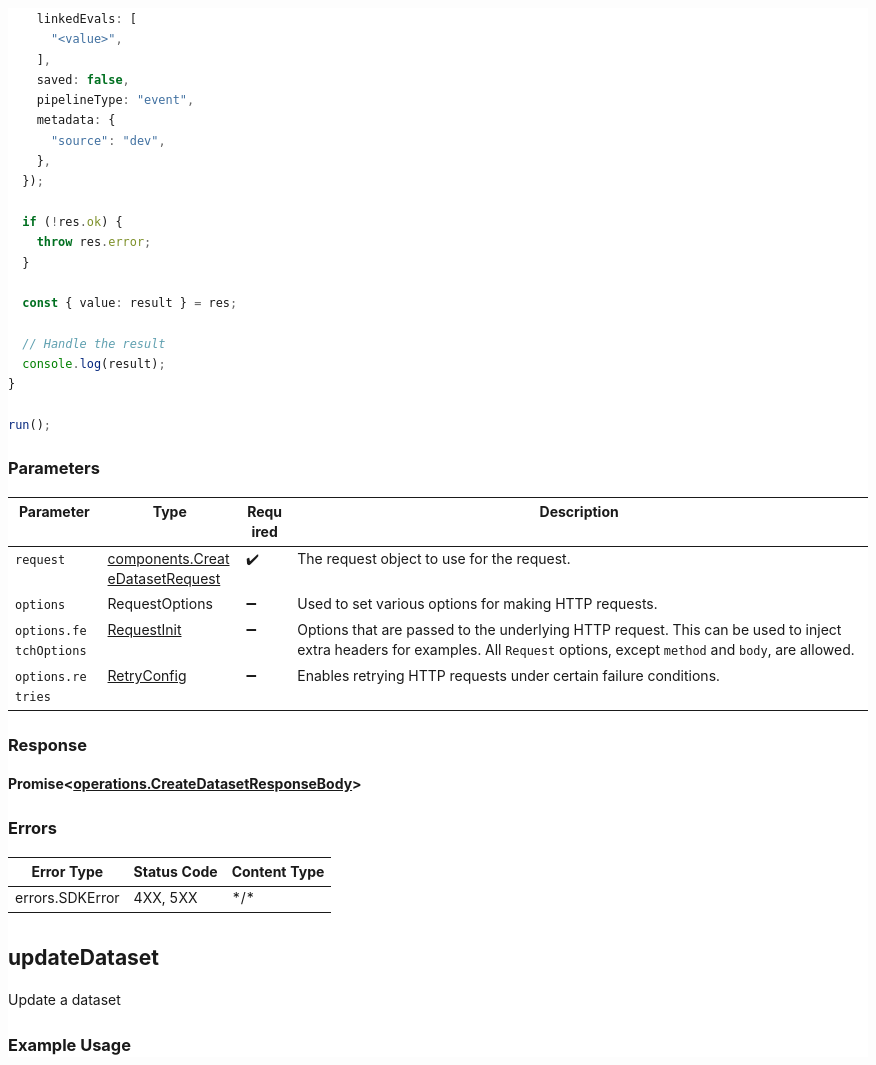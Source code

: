 ```typescript
    linkedEvals: [
      "<value>",
    ],
    saved: false,
    pipelineType: "event",
    metadata: {
      "source": "dev",
    },
  });

  if (!res.ok) {
    throw res.error;
  }

  const { value: result } = res;

  // Handle the result
  console.log(result);
}

run();
```

### Parameters

| Parameter                                                                                                                                                                      | Type                                                                                                                                                                           | Required                                                                                                                                                                       | Description                                                                                                                                                                    |
| ------------------------------------------------------------------------------------------------------------------------------------------------------------------------------ | ------------------------------------------------------------------------------------------------------------------------------------------------------------------------------ | ------------------------------------------------------------------------------------------------------------------------------------------------------------------------------ | ------------------------------------------------------------------------------------------------------------------------------------------------------------------------------ |
| `request`                                                                                                                                                                      | [components.CreateDatasetRequest](../../models/components/createdatasetrequest.md)                                                                                             | :heavy_check_mark:                                                                                                                                                             | The request object to use for the request.                                                                                                                                     |
| `options`                                                                                                                                                                      | RequestOptions                                                                                                                                                                 | :heavy_minus_sign:                                                                                                                                                             | Used to set various options for making HTTP requests.                                                                                                                          |
| `options.fetchOptions`                                                                                                                                                         | [RequestInit](https://developer.mozilla.org/en-US/docs/Web/API/Request/Request#options)                                                                                        | :heavy_minus_sign:                                                                                                                                                             | Options that are passed to the underlying HTTP request. This can be used to inject extra headers for examples. All `Request` options, except `method` and `body`, are allowed. |
| `options.retries`                                                                                                                                                              | [RetryConfig](../../lib/utils/retryconfig.md)                                                                                                                                  | :heavy_minus_sign:                                                                                                                                                             | Enables retrying HTTP requests under certain failure conditions.                                                                                                               |

### Response

**Promise\<[operations.CreateDatasetResponseBody](../../models/operations/createdatasetresponsebody.md)\>**

### Errors

| Error Type      | Status Code     | Content Type    |
| --------------- | --------------- | --------------- |
| errors.SDKError | 4XX, 5XX        | \*/\*           |

## updateDataset

Update a dataset

### Example Usage

